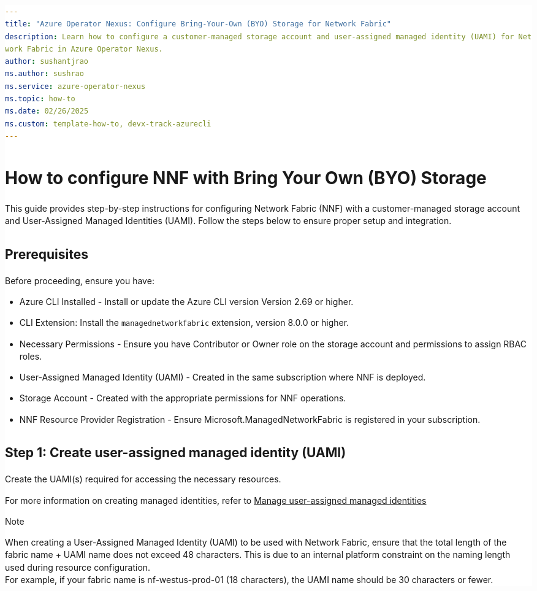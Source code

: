 ```yaml
---
title: "Azure Operator Nexus: Configure Bring-Your-Own (BYO) Storage for Network Fabric"
description: Learn how to configure a customer-managed storage account and user-assigned managed identity (UAMI) for Network Fabric in Azure Operator Nexus.
author: sushantjrao
ms.author: sushrao
ms.service: azure-operator-nexus
ms.topic: how-to
ms.date: 02/26/2025
ms.custom: template-how-to, devx-track-azurecli
---
```


# How to configure NNF with Bring Your Own (BYO) Storage

This guide provides step-by-step instructions for configuring Network Fabric (NNF) with a customer-managed storage account and User-Assigned Managed Identities (UAMI). Follow the steps below to ensure proper setup and integration.

## Prerequisites

Before proceeding, ensure you have:

- Azure CLI Installed - Install or update the Azure CLI version  Version 2.69 or higher.

- CLI Extension: Install the `managednetworkfabric` extension, version 8.0.0 or higher.

- Necessary Permissions - Ensure you have Contributor or Owner role on the storage account and permissions to assign RBAC roles.

- User-Assigned Managed Identity (UAMI) - Created in the same subscription where NNF is deployed.

- Storage Account - Created with the appropriate permissions for NNF operations.

- NNF Resource Provider Registration - Ensure Microsoft.ManagedNetworkFabric is registered in your subscription.

## Step 1: Create user-assigned managed identity (UAMI)

Create the UAMI(s) required for accessing the necessary resources.

For more information on creating managed identities, refer to [Manage user-assigned managed identities](/entra/identity/managed-identities-azure-resources/how-manage-user-assigned-managed-identities?pivots=identity-mi-methods-azp)

>[!Note]
> When creating a User-Assigned Managed Identity (UAMI) to be used with Network Fabric, ensure that the total length of the fabric name + UAMI name does not exceed 48 characters. This is due to an internal platform constraint on the naming length used during resource configuration.<br>
For example, if your fabric name is nf-westus-prod-01 (18 characters), the UAMI name should be 30 characters or fewer.

